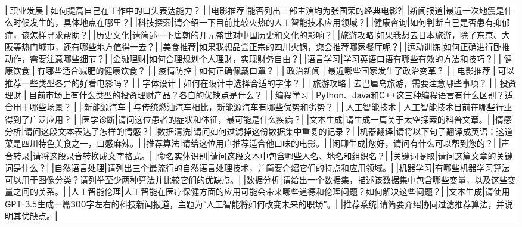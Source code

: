 | 职业发展 | 如何提高自己在工作中的口头表达能力？ |
|电影推荐|能否列出三部主演均为张国荣的经典电影?|
|新闻报道|最近一次地震是什么时候发生的，具体地点在哪里？|
|科技探索|请介绍一下目前比较火热的人工智能技术应用领域？|
|健康咨询|如何判断自己是否患有抑郁症，该怎样寻求帮助？|
|历史文化|请简述一下唐朝的开元盛世对中国历史和文化的影响？|
|旅游攻略|如果我想去日本旅游，除了东京、大阪等热门城市，还有哪些地方值得一去？|
|美食推荐|如果我想品尝正宗的四川火锅，您会推荐哪家餐厅呢？|
|运动训练|如何正确进行卧推动作，需要注意哪些细节？|
|金融理财|如何合理规划个人理财，实现财务自由？|
|语言学习|学习英语口语有哪些有效的方法和技巧？|
| 健康饮食              | 有哪些适合减肥的健康饮食？                                                                                                                                                                        |
| 疫情防控              | 如何正确佩戴口罩？                                                                                                                                                                               |
| 政治新闻              | 最近哪些国家发生了政治变革？                                                                                                                                                                      |
| 电影推荐              | 可以推荐一些类型各异的好看电影吗？                                                                                                                                                                |
| 字体设计              | 如何在设计中选择合适的字体？                                                                                                                                                                      |
| 旅游攻略              | 去巴厘岛旅游，需要注意哪些事项？                                                                                                                                                                |
| 投资理财              | 目前市场上有什么类型的投资理财产品？各自的优缺点是什么？                                                                                                                                       |
| 编程学习              | Python、Java和C++这三种编程语言有什么区别？适合用于哪些场景？                                                                                                                                     |
| 新能源汽车            | 与传统燃油汽车相比，新能源汽车有哪些优势和劣势？                                                                                                                                                 |
| 人工智能技术          | 人工智能技术目前在哪些行业得到了广泛应用？                                                                                                                                                          |
|医学诊断|请问这位患者的症状和体征，最可能是什么疾病？|
|文本生成|请生成一篇关于太空探索的科普文章。|
|情感分析|请问这段文本表达了怎样的情感？|
|数据清洗|请问如何过滤掉这份数据集中重复的记录？|
|机器翻译|请将以下句子翻译成英语：这道菜是四川特色美食之一，口感麻辣。|
|推荐算法|请给这位用户推荐适合他口味的电影。|
|闲聊生成|您好，请问有什么可以帮到您的？|
|声音转录|请将这段录音转换成文字格式。|
|命名实体识别|请问这段文本中包含哪些人名、地名和组织名？|
|关键词提取|请问这篇文章的关键词是什么？|
|自然语言处理|请列出三个最流行的自然语言处理技术，并简要介绍它们的特点和应用领域。|
|机器学习|有哪些机器学习算法可以用于图像分类？请列举至少两种算法并比较它们的优缺点。|
|数据分析|请给出一个数据集，描述该数据集中包含哪些变量，以及这些变量之间的关系。|
|人工智能伦理|人工智能在医疗保健方面的应用可能会带来哪些道德和伦理问题？如何解决这些问题？|
|文本生成|请使用GPT-3.5生成一篇300字左右的科技新闻报道，主题为“人工智能将如何改变未来的职场”。|
|推荐系统|请简要介绍协同过滤推荐算法，并说明其优缺点。|